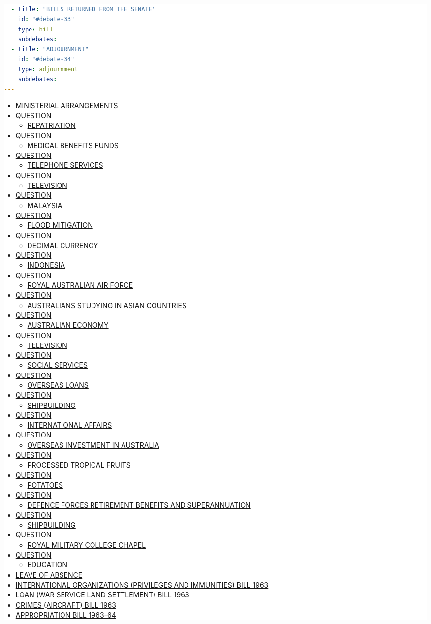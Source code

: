 ```yaml
  - title: "BILLS RETURNED FROM THE SENATE"
    id: "#debate-33"
    type: bill
    subdebates:
  - title: "ADJOURNMENT"
    id: "#debate-34"
    type: adjournment
    subdebates:
---
```


* [MINISTERIAL ARRANGEMENTS](#debate-0)
* [QUESTION](#debate-1)
    * [REPATRIATION](#subdebate-1-0)
* [QUESTION](#debate-2)
    * [MEDICAL BENEFITS FUNDS](#subdebate-2-0)
* [QUESTION](#debate-3)
    * [TELEPHONE SERVICES](#subdebate-3-0)
* [QUESTION](#debate-4)
    * [TELEVISION](#subdebate-4-0)
* [QUESTION](#debate-5)
    * [MALAYSIA](#subdebate-5-0)
* [QUESTION](#debate-6)
    * [FLOOD MITIGATION](#subdebate-6-0)
* [QUESTION](#debate-7)
    * [DECIMAL CURRENCY](#subdebate-7-0)
* [QUESTION](#debate-8)
    * [INDONESIA](#subdebate-8-0)
* [QUESTION](#debate-9)
    * [ROYAL AUSTRALIAN AIR FORCE](#subdebate-9-0)
* [QUESTION](#debate-10)
    * [AUSTRALIANS STUDYING IN ASIAN COUNTRIES](#subdebate-10-0)
* [QUESTION](#debate-11)
    * [AUSTRALIAN ECONOMY](#subdebate-11-0)
* [QUESTION](#debate-12)
    * [TELEVISION](#subdebate-12-0)
* [QUESTION](#debate-13)
    * [SOCIAL SERVICES](#subdebate-13-0)
* [QUESTION](#debate-14)
    * [OVERSEAS LOANS](#subdebate-14-0)
* [QUESTION](#debate-15)
    * [SHIPBUILDING](#subdebate-15-0)
* [QUESTION](#debate-16)
    * [INTERNATIONAL AFFAIRS](#subdebate-16-0)
* [QUESTION](#debate-17)
    * [OVERSEAS INVESTMENT IN AUSTRALIA](#subdebate-17-0)
* [QUESTION](#debate-18)
    * [PROCESSED TROPICAL FRUITS](#subdebate-18-0)
* [QUESTION](#debate-19)
    * [POTATOES](#subdebate-19-0)
* [QUESTION](#debate-20)
    * [DEFENCE FORCES RETIREMENT BENEFITS AND SUPERANNUATION](#subdebate-20-0)
* [QUESTION](#debate-21)
    * [SHIPBUILDING](#subdebate-21-0)
* [QUESTION](#debate-22)
    * [ROYAL MILITARY COLLEGE CHAPEL](#subdebate-22-0)
* [QUESTION](#debate-23)
    * [EDUCATION](#subdebate-23-0)
* [LEAVE OF ABSENCE](#debate-24)
* [INTERNATIONAL ORGANIZATIONS (PRIVILEGES AND IMMUNITIES) BILL 1963](#debate-25)
* [LOAN (WAR SERVICE LAND SETTLEMENT) BILL 1963](#debate-26)
* [CRIMES (AIRCRAFT) BILL 1963](#debate-27)
* [APPROPRIATION BILL 1963-64](#debate-28)